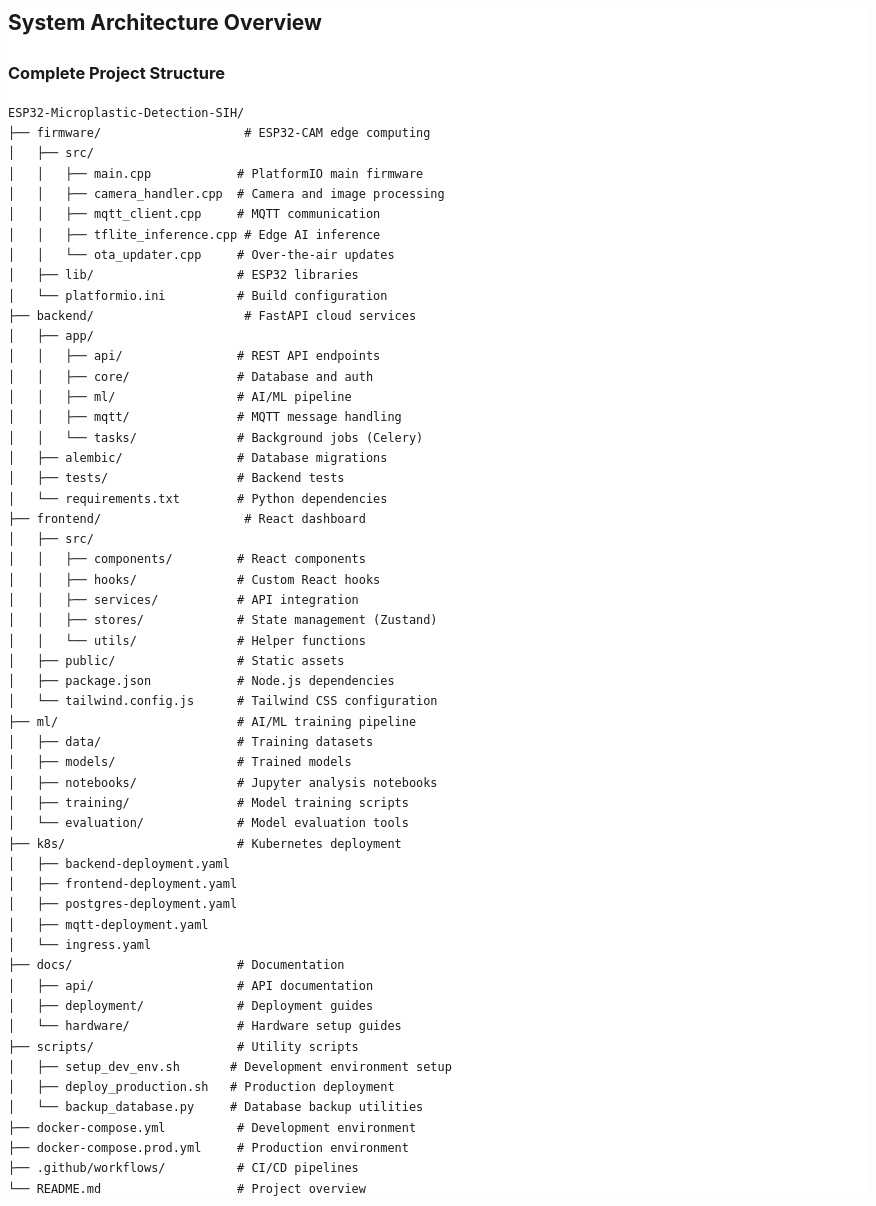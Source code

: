 ## System Architecture Overview

### Complete Project Structure
```
ESP32-Microplastic-Detection-SIH/
├── firmware/                    # ESP32-CAM edge computing
│   ├── src/
│   │   ├── main.cpp            # PlatformIO main firmware
│   │   ├── camera_handler.cpp  # Camera and image processing
│   │   ├── mqtt_client.cpp     # MQTT communication
│   │   ├── tflite_inference.cpp # Edge AI inference
│   │   └── ota_updater.cpp     # Over-the-air updates
│   ├── lib/                    # ESP32 libraries
│   └── platformio.ini          # Build configuration
├── backend/                     # FastAPI cloud services
│   ├── app/
│   │   ├── api/                # REST API endpoints
│   │   ├── core/               # Database and auth
│   │   ├── ml/                 # AI/ML pipeline
│   │   ├── mqtt/               # MQTT message handling
│   │   └── tasks/              # Background jobs (Celery)
│   ├── alembic/                # Database migrations
│   ├── tests/                  # Backend tests
│   └── requirements.txt        # Python dependencies
├── frontend/                    # React dashboard
│   ├── src/
│   │   ├── components/         # React components
│   │   ├── hooks/              # Custom React hooks
│   │   ├── services/           # API integration
│   │   ├── stores/             # State management (Zustand)
│   │   └── utils/              # Helper functions
│   ├── public/                 # Static assets
│   ├── package.json            # Node.js dependencies
│   └── tailwind.config.js      # Tailwind CSS configuration
├── ml/                         # AI/ML training pipeline
│   ├── data/                   # Training datasets
│   ├── models/                 # Trained models
│   ├── notebooks/              # Jupyter analysis notebooks
│   ├── training/               # Model training scripts
│   └── evaluation/             # Model evaluation tools
├── k8s/                        # Kubernetes deployment
│   ├── backend-deployment.yaml
│   ├── frontend-deployment.yaml
│   ├── postgres-deployment.yaml
│   ├── mqtt-deployment.yaml
│   └── ingress.yaml
├── docs/                       # Documentation
│   ├── api/                    # API documentation
│   ├── deployment/             # Deployment guides
│   └── hardware/               # Hardware setup guides
├── scripts/                    # Utility scripts
│   ├── setup_dev_env.sh       # Development environment setup
│   ├── deploy_production.sh   # Production deployment
│   └── backup_database.py     # Database backup utilities
├── docker-compose.yml          # Development environment
├── docker-compose.prod.yml     # Production environment
├── .github/workflows/          # CI/CD pipelines
└── README.md                   # Project overview
```
